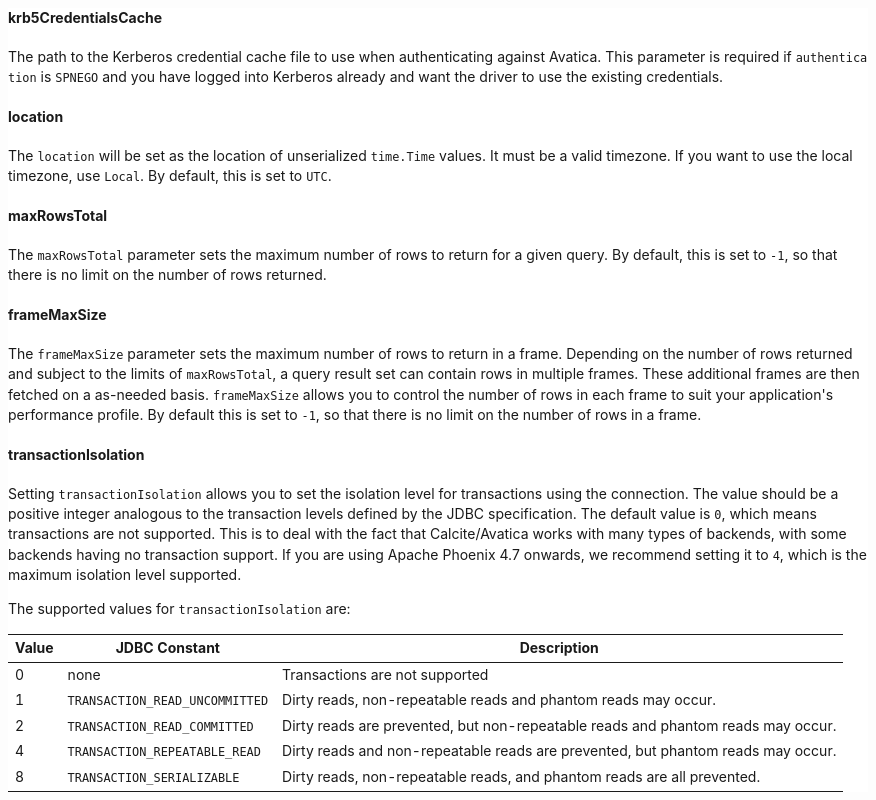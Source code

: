 #### krb5CredentialsCache
The path to the Kerberos credential cache file to use when authenticating against Avatica. This parameter is required if
`authentication` is `SPNEGO` and you have logged into Kerberos already and want the driver to use the existing credentials.

#### location

The `location` will be set as the location of unserialized `time.Time` values. It must be a valid timezone.
If you want to use the local timezone, use `Local`. By default, this is set to `UTC`.

#### maxRowsTotal

The `maxRowsTotal` parameter sets the maximum number of rows to return for a given query. By default, this is set to
`-1`, so that there is no limit on the number of rows returned.

#### frameMaxSize

The `frameMaxSize` parameter sets the maximum number of rows to return in a frame. Depending on the number of rows
returned and subject to the limits of `maxRowsTotal`, a query result set can contain rows in multiple frames. These
additional frames are then fetched on a as-needed basis. `frameMaxSize` allows you to control the number of rows
in each frame to suit your application's performance profile. By default this is set to `-1`, so that there is no limit
on the number of rows in a frame.

#### transactionIsolation

Setting `transactionIsolation` allows you to set the isolation level for transactions using the connection. The value
should be a positive integer analogous to the transaction levels defined by the JDBC specification. The default value
is `0`, which means transactions are not supported. This is to deal with the fact that Calcite/Avatica works with
many types of backends, with some backends having no transaction support. If you are using Apache Phoenix 4.7 onwards,
we recommend setting it to `4`, which is the maximum isolation level supported.

The supported values for `transactionIsolation` are:

| Value | JDBC Constant                  | Description                                                                      |
| ----- | ------------------------------ | -------------------------------------------------------------------------------- |
| 0     | none                           | Transactions are not supported                                                   |
| 1     | `TRANSACTION_READ_UNCOMMITTED` | Dirty reads, non-repeatable reads and phantom reads may occur.                   |
| 2     | `TRANSACTION_READ_COMMITTED`   | Dirty reads are prevented, but non-repeatable reads and phantom reads may occur. |
| 4     | `TRANSACTION_REPEATABLE_READ`  | Dirty reads and non-repeatable reads are prevented, but phantom reads may occur. |
| 8     | `TRANSACTION_SERIALIZABLE`     | Dirty reads, non-repeatable reads, and phantom reads are all prevented.          |
